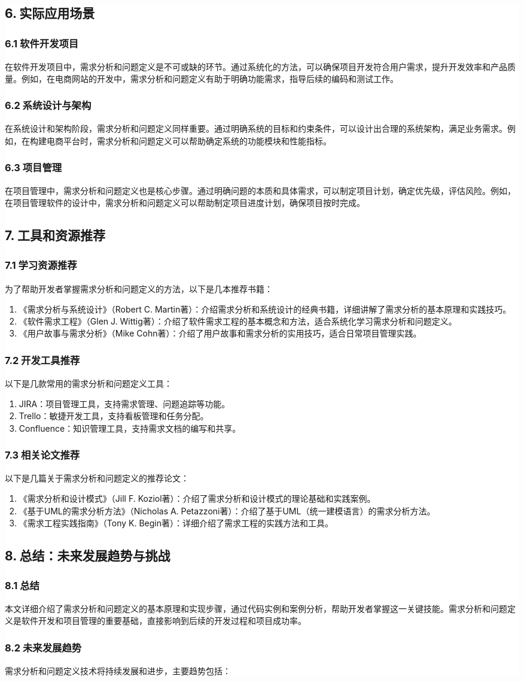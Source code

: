 ## 6. 实际应用场景

### 6.1 软件开发项目

在软件开发项目中，需求分析和问题定义是不可或缺的环节。通过系统化的方法，可以确保项目开发符合用户需求，提升开发效率和产品质量。例如，在电商网站的开发中，需求分析和问题定义有助于明确功能需求，指导后续的编码和测试工作。

### 6.2 系统设计与架构

在系统设计和架构阶段，需求分析和问题定义同样重要。通过明确系统的目标和约束条件，可以设计出合理的系统架构，满足业务需求。例如，在构建电商平台时，需求分析和问题定义可以帮助确定系统的功能模块和性能指标。

### 6.3 项目管理

在项目管理中，需求分析和问题定义也是核心步骤。通过明确问题的本质和具体需求，可以制定项目计划，确定优先级，评估风险。例如，在项目管理软件的设计中，需求分析和问题定义可以帮助制定项目进度计划，确保项目按时完成。

## 7. 工具和资源推荐

### 7.1 学习资源推荐

为了帮助开发者掌握需求分析和问题定义的方法，以下是几本推荐书籍：

1. 《需求分析与系统设计》（Robert C. Martin著）：介绍需求分析和系统设计的经典书籍，详细讲解了需求分析的基本原理和实践技巧。
2. 《软件需求工程》（Glen J. Wittig著）：介绍了软件需求工程的基本概念和方法，适合系统化学习需求分析和问题定义。
3. 《用户故事与需求分析》（Mike Cohn著）：介绍了用户故事和需求分析的实用技巧，适合日常项目管理实践。

### 7.2 开发工具推荐

以下是几款常用的需求分析和问题定义工具：

1. JIRA：项目管理工具，支持需求管理、问题追踪等功能。
2. Trello：敏捷开发工具，支持看板管理和任务分配。
3. Confluence：知识管理工具，支持需求文档的编写和共享。

### 7.3 相关论文推荐

以下是几篇关于需求分析和问题定义的推荐论文：

1. 《需求分析和设计模式》（Jill F. Koziol著）：介绍了需求分析和设计模式的理论基础和实践案例。
2. 《基于UML的需求分析方法》（Nicholas A. Petazzoni著）：介绍了基于UML（统一建模语言）的需求分析方法。
3. 《需求工程实践指南》（Tony K. Begin著）：详细介绍了需求工程的实践方法和工具。

## 8. 总结：未来发展趋势与挑战

### 8.1 总结

本文详细介绍了需求分析和问题定义的基本原理和实现步骤，通过代码实例和案例分析，帮助开发者掌握这一关键技能。需求分析和问题定义是软件开发和项目管理的重要基础，直接影响到后续的开发过程和项目成功率。

### 8.2 未来发展趋势

需求分析和问题定义技术将持续发展和进步，主要趋势包括：

